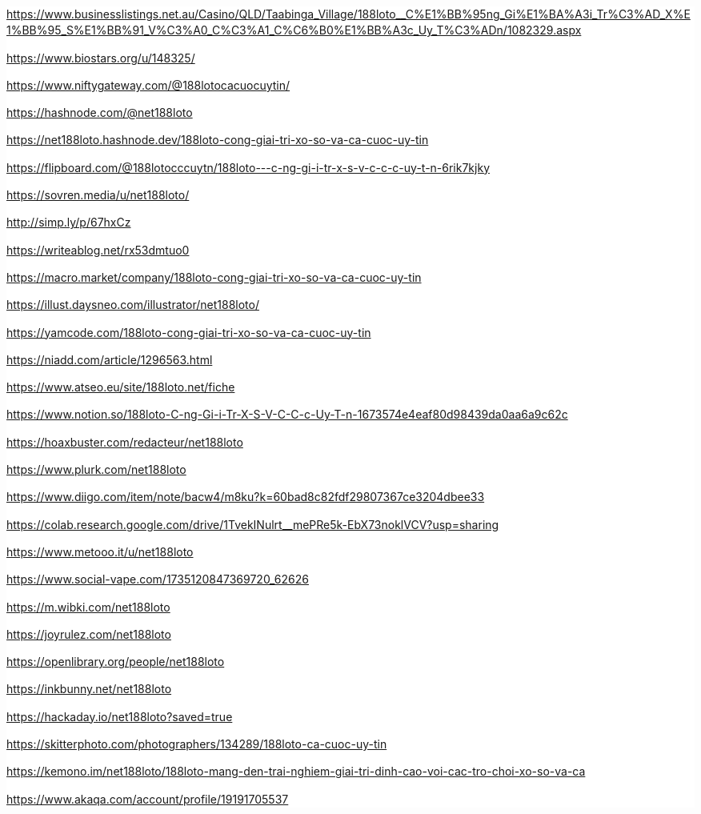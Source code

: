 <p><a data-fr-linked="true" href="https://www.businesslistings.net.au/Casino/QLD/Taabinga_Village/188loto__C%E1%BB%95ng_Gi%E1%BA%A3i_Tr%C3%AD_X%E1%BB%95_S%E1%BB%91_V%C3%A0_C%C3%A1_C%C6%B0%E1%BB%A3c_Uy_T%C3%ADn/1082329.aspx">https://www.businesslistings.net.au/Casino/QLD/Taabinga_Village/188loto__C%E1%BB%95ng_Gi%E1%BA%A3i_Tr%C3%AD_X%E1%BB%95_S%E1%BB%91_V%C3%A0_C%C3%A1_C%C6%B0%E1%BB%A3c_Uy_T%C3%ADn/1082329.aspx</a></p>
<p><a data-fr-linked="true" href="https://www.biostars.org/u/148325/">https://www.biostars.org/u/148325/</a></p>
<p><a data-fr-linked="true" href="https://www.niftygateway.com/@188lotocacuocuytin/">https://www.niftygateway.com/@188lotocacuocuytin/</a></p>
<p><a data-fr-linked="true" href="https://hashnode.com/@net188loto">https://hashnode.com/@net188loto</a></p>
<p><a data-fr-linked="true" href="https://net188loto.hashnode.dev/188loto-cong-giai-tri-xo-so-va-ca-cuoc-uy-tin">https://net188loto.hashnode.dev/188loto-cong-giai-tri-xo-so-va-ca-cuoc-uy-tin</a></p>
<p><a data-fr-linked="true" href="https://flipboard.com/@188lotocccuytn/188loto---c-ng-gi-i-tr-x-s-v-c-c-c-uy-t-n-6rik7kjky">https://flipboard.com/@188lotocccuytn/188loto---c-ng-gi-i-tr-x-s-v-c-c-c-uy-t-n-6rik7kjky</a></p>
<p><a data-fr-linked="true" href="https://sovren.media/u/net188loto/">https://sovren.media/u/net188loto/</a></p>
<p><a data-fr-linked="true" href="http://simp.ly/p/67hxCz">http://simp.ly/p/67hxCz</a></p>
<p><a data-fr-linked="true" href="https://writeablog.net/rx53dmtuo0">https://writeablog.net/rx53dmtuo0</a></p>
<p><a data-fr-linked="true" href="https://macro.market/company/188loto-cong-giai-tri-xo-so-va-ca-cuoc-uy-tin">https://macro.market/company/188loto-cong-giai-tri-xo-so-va-ca-cuoc-uy-tin</a></p>
<p><a data-fr-linked="true" href="https://illust.daysneo.com/illustrator/net188loto/">https://illust.daysneo.com/illustrator/net188loto/</a></p>
<p><a data-fr-linked="true" href="https://yamcode.com/188loto-cong-giai-tri-xo-so-va-ca-cuoc-uy-tin">https://yamcode.com/188loto-cong-giai-tri-xo-so-va-ca-cuoc-uy-tin</a></p>
<p><a data-fr-linked="true" href="https://niadd.com/article/1296563.html">https://niadd.com/article/1296563.html</a></p>
<p><a data-fr-linked="true" href="https://www.atseo.eu/site/188loto.net/fiche">https://www.atseo.eu/site/188loto.net/fiche</a></p>
<p><a data-fr-linked="true" href="https://www.notion.so/188loto-C-ng-Gi-i-Tr-X-S-V-C-C-c-Uy-T-n-1673574e4eaf80d98439da0aa6a9c62c">https://www.notion.so/188loto-C-ng-Gi-i-Tr-X-S-V-C-C-c-Uy-T-n-1673574e4eaf80d98439da0aa6a9c62c</a></p>
<p><a data-fr-linked="true" href="https://hoaxbuster.com/redacteur/net188loto">https://hoaxbuster.com/redacteur/net188loto</a></p>
<p><a data-fr-linked="true" href="https://www.plurk.com/net188loto">https://www.plurk.com/net188loto</a></p>
<p><a data-fr-linked="true" href="https://www.diigo.com/item/note/bacw4/m8ku?k=60bad8c82fdf29807367ce3204dbee33">https://www.diigo.com/item/note/bacw4/m8ku?k=60bad8c82fdf29807367ce3204dbee33</a></p>
<p><a data-fr-linked="true" href="https://colab.research.google.com/drive/1TvekINulrt__mePRe5k-EbX73noklVCV?usp=sharing">https://colab.research.google.com/drive/1TvekINulrt__mePRe5k-EbX73noklVCV?usp=sharing</a></p>
<p><a data-fr-linked="true" href="https://www.metooo.it/u/net188loto">https://www.metooo.it/u/net188loto</a></p>
<p><a data-fr-linked="true" href="https://www.social-vape.com/1735120847369720_62626">https://www.social-vape.com/1735120847369720_62626</a></p>
<p><a data-fr-linked="true" href="https://m.wibki.com/net188loto">https://m.wibki.com/net188loto</a></p>
<p><a data-fr-linked="true" href="https://joyrulez.com/net188loto">https://joyrulez.com/net188loto</a></p>
<p><a data-fr-linked="true" href="https://openlibrary.org/people/net188loto">https://openlibrary.org/people/net188loto</a></p>
<p><a data-fr-linked="true" href="https://inkbunny.net/net188loto">https://inkbunny.net/net188loto</a></p>
<p><a data-fr-linked="true" href="https://hackaday.io/net188loto?saved=true">https://hackaday.io/net188loto?saved=true</a></p>
<p><a data-fr-linked="true" href="https://skitterphoto.com/photographers/134289/188loto-ca-cuoc-uy-tin">https://skitterphoto.com/photographers/134289/188loto-ca-cuoc-uy-tin</a></p>
<p><a data-fr-linked="true" href="https://kemono.im/net188loto/188loto-mang-den-trai-nghiem-giai-tri-dinh-cao-voi-cac-tro-choi-xo-so-va-ca">https://kemono.im/net188loto/188loto-mang-den-trai-nghiem-giai-tri-dinh-cao-voi-cac-tro-choi-xo-so-va-ca</a></p>
<p><a data-fr-linked="true" href="https://www.akaqa.com/account/profile/19191705537">https://www.akaqa.com/account/profile/19191705537</a></p>
